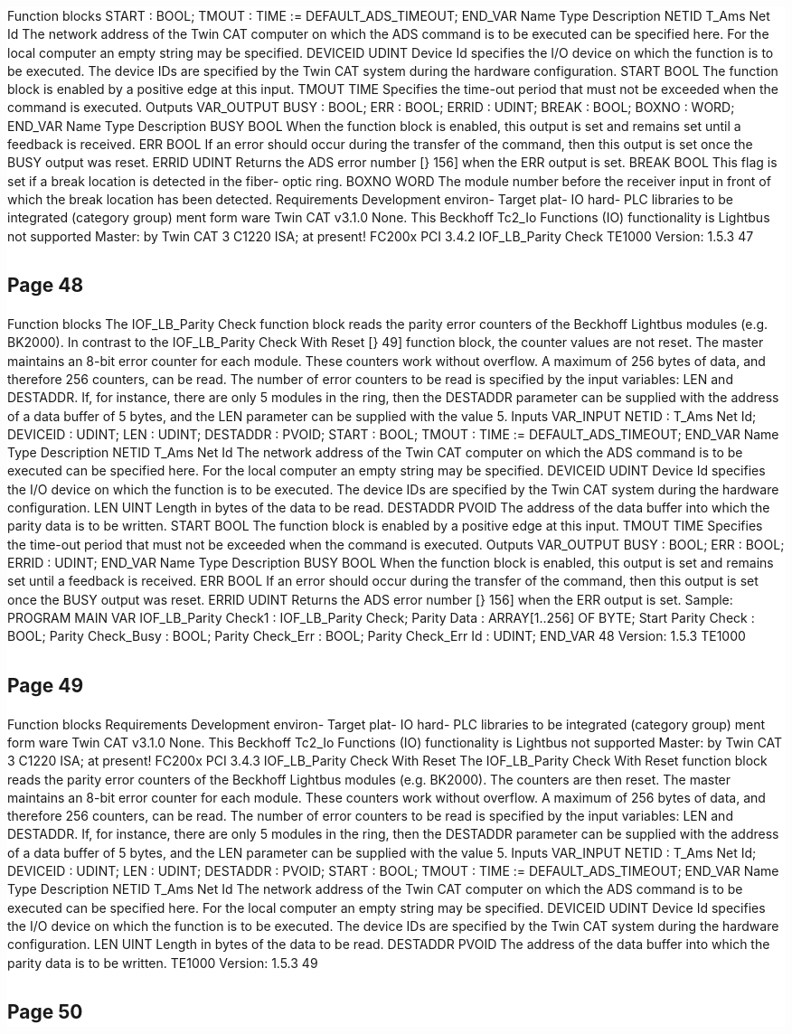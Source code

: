 Function blocks START : BOOL; TMOUT : TIME := DEFAULT_ADS_TIMEOUT; END_VAR Name Type Description NETID T_Ams Net Id The network address of the Twin CAT computer on which the ADS command is to be executed can be specified here. For the local computer an empty string may be specified. DEVICEID UDINT Device Id specifies the I/O device on which the function is to be executed. The device IDs are specified by the Twin CAT system during the hardware configuration. START BOOL The function block is enabled by a positive edge at this input. TMOUT TIME Specifies the time-out period that must not be exceeded when the command is executed. Outputs VAR_OUTPUT BUSY : BOOL; ERR : BOOL; ERRID : UDINT; BREAK : BOOL; BOXNO : WORD; END_VAR Name Type Description BUSY BOOL When the function block is enabled, this output is set and remains set until a feedback is received. ERR BOOL If an error should occur during the transfer of the command, then this output is set once the BUSY output was reset. ERRID UDINT Returns the ADS error number [} 156] when the ERR output is set. BREAK BOOL This flag is set if a break location is detected in the fiber- optic ring. BOXNO WORD The module number before the receiver input in front of which the break location has been detected. Requirements Development environ- Target plat- IO hard- PLC libraries to be integrated (category group) ment form ware Twin CAT v3.1.0 None. This Beckhoff Tc2_Io Functions (IO) functionality is Lightbus not supported Master: by Twin CAT 3 C1220 ISA; at present! FC200x PCI 3.4.2 IOF_LB_Parity Check TE1000 Version: 1.5.3 47
## Page 48

Function blocks The IOF_LB_Parity Check function block reads the parity error counters of the Beckhoff Lightbus modules (e.g. BK2000). In contrast to the IOF_LB_Parity Check With Reset [} 49] function block, the counter values are not reset. The master maintains an 8-bit error counter for each module. These counters work without overflow. A maximum of 256 bytes of data, and therefore 256 counters, can be read. The number of error counters to be read is specified by the input variables: LEN and DESTADDR. If, for instance, there are only 5 modules in the ring, then the DESTADDR parameter can be supplied with the address of a data buffer of 5 bytes, and the LEN parameter can be supplied with the value 5. Inputs VAR_INPUT NETID : T_Ams Net Id; DEVICEID : UDINT; LEN : UDINT; DESTADDR : PVOID; START : BOOL; TMOUT : TIME := DEFAULT_ADS_TIMEOUT; END_VAR Name Type Description NETID T_Ams Net Id The network address of the Twin CAT computer on which the ADS command is to be executed can be specified here. For the local computer an empty string may be specified. DEVICEID UDINT Device Id specifies the I/O device on which the function is to be executed. The device IDs are specified by the Twin CAT system during the hardware configuration. LEN UINT Length in bytes of the data to be read. DESTADDR PVOID The address of the data buffer into which the parity data is to be written. START BOOL The function block is enabled by a positive edge at this input. TMOUT TIME Specifies the time-out period that must not be exceeded when the command is executed. Outputs VAR_OUTPUT BUSY : BOOL; ERR : BOOL; ERRID : UDINT; END_VAR Name Type Description BUSY BOOL When the function block is enabled, this output is set and remains set until a feedback is received. ERR BOOL If an error should occur during the transfer of the command, then this output is set once the BUSY output was reset. ERRID UDINT Returns the ADS error number [} 156] when the ERR output is set. Sample: PROGRAM MAIN VAR IOF_LB_Parity Check1 : IOF_LB_Parity Check; Parity Data : ARRAY[1..256] OF BYTE; Start Parity Check : BOOL; Parity Check_Busy : BOOL; Parity Check_Err : BOOL; Parity Check_Err Id : UDINT; END_VAR 48 Version: 1.5.3 TE1000
## Page 49

Function blocks Requirements Development environ- Target plat- IO hard- PLC libraries to be integrated (category group) ment form ware Twin CAT v3.1.0 None. This Beckhoff Tc2_Io Functions (IO) functionality is Lightbus not supported Master: by Twin CAT 3 C1220 ISA; at present! FC200x PCI 3.4.3 IOF_LB_Parity Check With Reset The IOF_LB_Parity Check With Reset function block reads the parity error counters of the Beckhoff Lightbus modules (e.g. BK2000). The counters are then reset. The master maintains an 8-bit error counter for each module. These counters work without overflow. A maximum of 256 bytes of data, and therefore 256 counters, can be read. The number of error counters to be read is specified by the input variables: LEN and DESTADDR. If, for instance, there are only 5 modules in the ring, then the DESTADDR parameter can be supplied with the address of a data buffer of 5 bytes, and the LEN parameter can be supplied with the value 5. Inputs VAR_INPUT NETID : T_Ams Net Id; DEVICEID : UDINT; LEN : UDINT; DESTADDR : PVOID; START : BOOL; TMOUT : TIME := DEFAULT_ADS_TIMEOUT; END_VAR Name Type Description NETID T_Ams Net Id The network address of the Twin CAT computer on which the ADS command is to be executed can be specified here. For the local computer an empty string may be specified. DEVICEID UDINT Device Id specifies the I/O device on which the function is to be executed. The device IDs are specified by the Twin CAT system during the hardware configuration. LEN UINT Length in bytes of the data to be read. DESTADDR PVOID The address of the data buffer into which the parity data is to be written. TE1000 Version: 1.5.3 49
## Page 50
